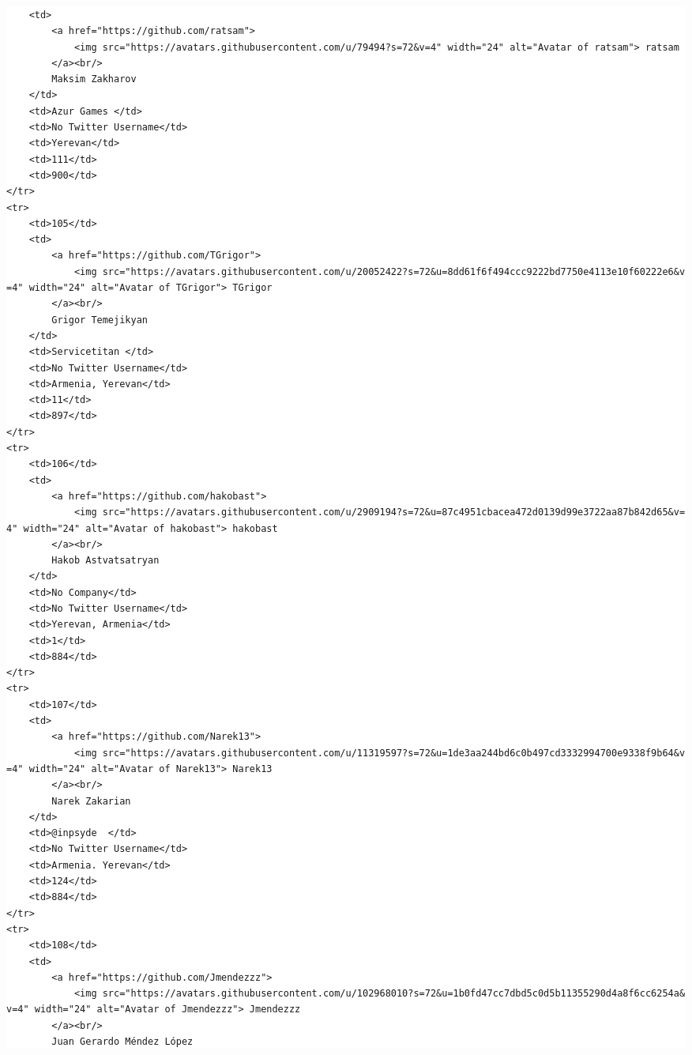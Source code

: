 		<td>
			<a href="https://github.com/ratsam">
				<img src="https://avatars.githubusercontent.com/u/79494?s=72&v=4" width="24" alt="Avatar of ratsam"> ratsam
			</a><br/>
			Maksim Zakharov
		</td>
		<td>Azur Games </td>
		<td>No Twitter Username</td>
		<td>Yerevan</td>
		<td>111</td>
		<td>900</td>
	</tr>
	<tr>
		<td>105</td>
		<td>
			<a href="https://github.com/TGrigor">
				<img src="https://avatars.githubusercontent.com/u/20052422?s=72&u=8dd61f6f494ccc9222bd7750e4113e10f60222e6&v=4" width="24" alt="Avatar of TGrigor"> TGrigor
			</a><br/>
			Grigor Temejikyan
		</td>
		<td>Servicetitan </td>
		<td>No Twitter Username</td>
		<td>Armenia, Yerevan</td>
		<td>11</td>
		<td>897</td>
	</tr>
	<tr>
		<td>106</td>
		<td>
			<a href="https://github.com/hakobast">
				<img src="https://avatars.githubusercontent.com/u/2909194?s=72&u=87c4951cbacea472d0139d99e3722aa87b842d65&v=4" width="24" alt="Avatar of hakobast"> hakobast
			</a><br/>
			Hakob Astvatsatryan
		</td>
		<td>No Company</td>
		<td>No Twitter Username</td>
		<td>Yerevan, Armenia</td>
		<td>1</td>
		<td>884</td>
	</tr>
	<tr>
		<td>107</td>
		<td>
			<a href="https://github.com/Narek13">
				<img src="https://avatars.githubusercontent.com/u/11319597?s=72&u=1de3aa244bd6c0b497cd3332994700e9338f9b64&v=4" width="24" alt="Avatar of Narek13"> Narek13
			</a><br/>
			Narek Zakarian
		</td>
		<td>@inpsyde  </td>
		<td>No Twitter Username</td>
		<td>Armenia. Yerevan</td>
		<td>124</td>
		<td>884</td>
	</tr>
	<tr>
		<td>108</td>
		<td>
			<a href="https://github.com/Jmendezzz">
				<img src="https://avatars.githubusercontent.com/u/102968010?s=72&u=1b0fd47cc7dbd5c0d5b11355290d4a8f6cc6254a&v=4" width="24" alt="Avatar of Jmendezzz"> Jmendezzz
			</a><br/>
			Juan Gerardo Méndez López